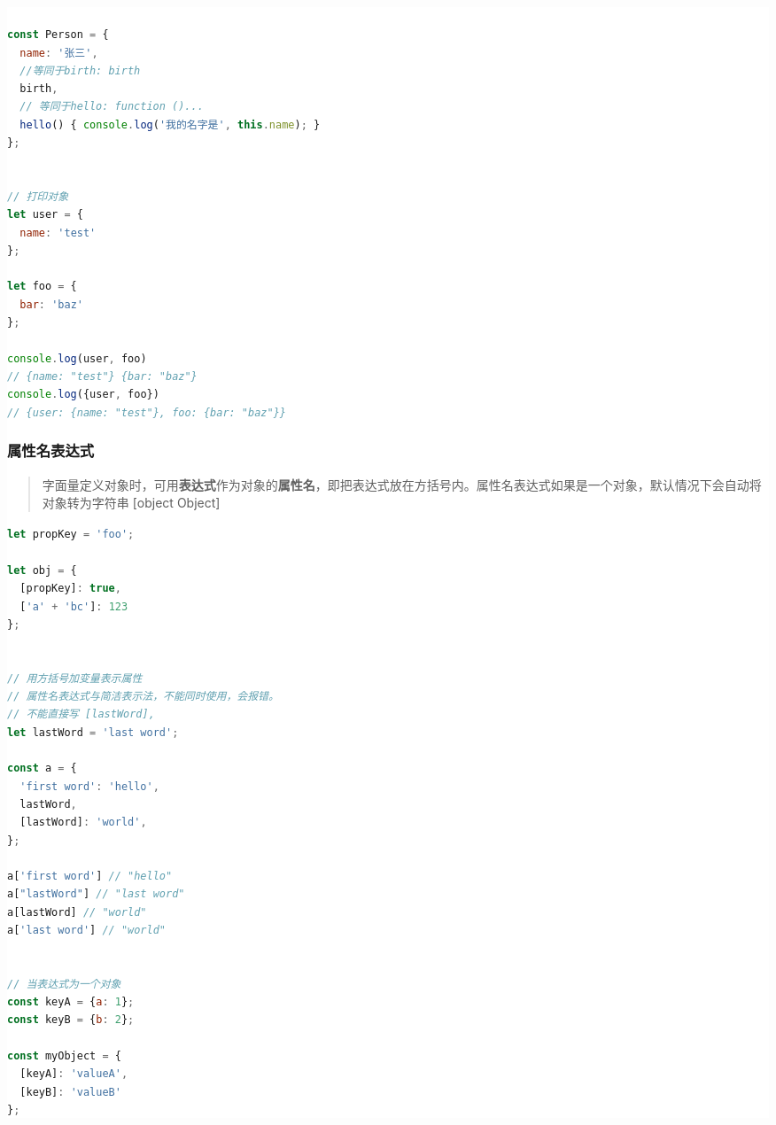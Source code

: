 ```js

const Person = {
  name: '张三',
  //等同于birth: birth
  birth,
  // 等同于hello: function ()...
  hello() { console.log('我的名字是', this.name); }
};


// 打印对象
let user = {
  name: 'test'
};

let foo = {
  bar: 'baz'
};

console.log(user, foo)
// {name: "test"} {bar: "baz"}
console.log({user, foo})
// {user: {name: "test"}, foo: {bar: "baz"}}
```

### 属性名表达式

> 字面量定义对象时，可用**表达式**作为对象的**属性名**，即把表达式放在方括号内。属性名表达式如果是一个对象，默认情况下会自动将对象转为字符串 [object Object]

```js
let propKey = 'foo';

let obj = {
  [propKey]: true,
  ['a' + 'bc']: 123
};


// 用方括号加变量表示属性
// 属性名表达式与简洁表示法，不能同时使用，会报错。
// 不能直接写 [lastWord],
let lastWord = 'last word';

const a = {
  'first word': 'hello',
  lastWord,
  [lastWord]: 'world',
};

a['first word'] // "hello"
a["lastWord"] // "last word"
a[lastWord] // "world"
a['last word'] // "world"


// 当表达式为一个对象
const keyA = {a: 1};
const keyB = {b: 2};

const myObject = {
  [keyA]: 'valueA',
  [keyB]: 'valueB'
};

```